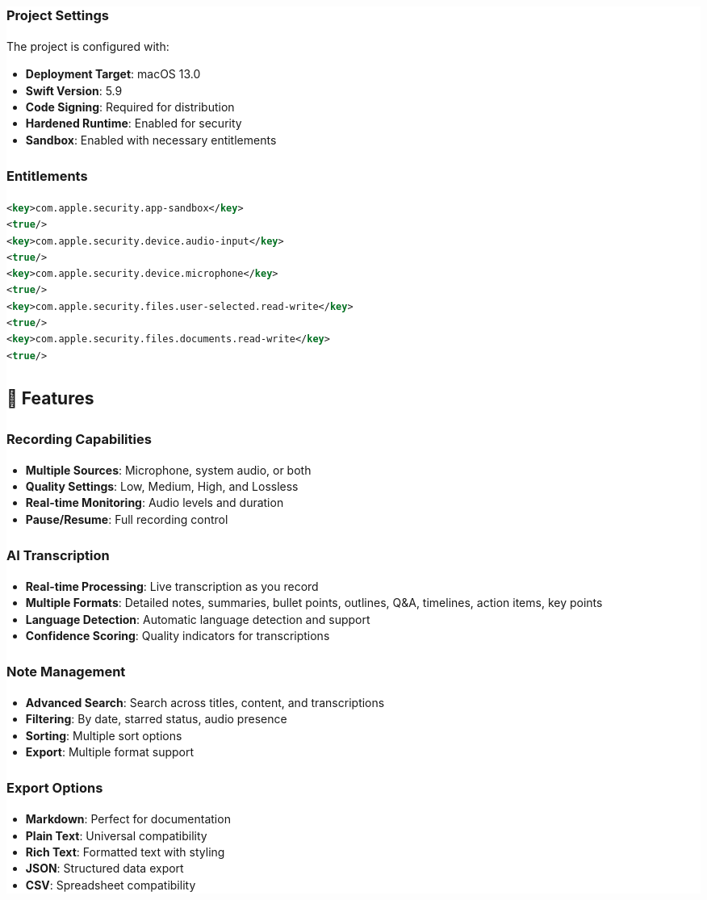 ### Project Settings

The project is configured with:

- **Deployment Target**: macOS 13.0
- **Swift Version**: 5.9
- **Code Signing**: Required for distribution
- **Hardened Runtime**: Enabled for security
- **Sandbox**: Enabled with necessary entitlements

### Entitlements

```xml
<key>com.apple.security.app-sandbox</key>
<true/>
<key>com.apple.security.device.audio-input</key>
<true/>
<key>com.apple.security.device.microphone</key>
<true/>
<key>com.apple.security.files.user-selected.read-write</key>
<true/>
<key>com.apple.security.files.documents.read-write</key>
<true/>
```

## 📱 Features

### Recording Capabilities

- **Multiple Sources**: Microphone, system audio, or both
- **Quality Settings**: Low, Medium, High, and Lossless
- **Real-time Monitoring**: Audio levels and duration
- **Pause/Resume**: Full recording control

### AI Transcription

- **Real-time Processing**: Live transcription as you record
- **Multiple Formats**: Detailed notes, summaries, bullet points, outlines, Q&A, timelines, action items, key points
- **Language Detection**: Automatic language detection and support
- **Confidence Scoring**: Quality indicators for transcriptions

### Note Management

- **Advanced Search**: Search across titles, content, and transcriptions
- **Filtering**: By date, starred status, audio presence
- **Sorting**: Multiple sort options
- **Export**: Multiple format support

### Export Options

- **Markdown**: Perfect for documentation
- **Plain Text**: Universal compatibility
- **Rich Text**: Formatted text with styling
- **JSON**: Structured data export
- **CSV**: Spreadsheet compatibility

